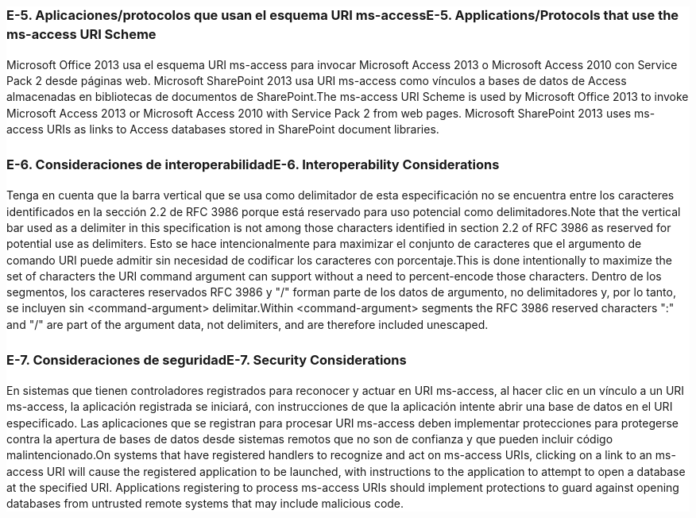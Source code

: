 ### <a name="e-5-applicationsprotocols-that-use-the-ms-access-uri-scheme"></a><span data-ttu-id="0ed59-p159">E-5. Aplicaciones/protocolos que usan el esquema URI ms-access</span><span class="sxs-lookup"><span data-stu-id="0ed59-p159">E-5. Applications/Protocols that use the ms-access URI Scheme</span></span>

<span data-ttu-id="0ed59-p160">Microsoft Office 2013 usa el esquema URI ms-access para invocar Microsoft Access 2013 o Microsoft Access 2010 con Service Pack 2 desde páginas web. Microsoft SharePoint 2013 usa URI ms-access como vínculos a bases de datos de Access almacenadas en bibliotecas de documentos de SharePoint.</span><span class="sxs-lookup"><span data-stu-id="0ed59-p160">The ms-access URI Scheme is used by Microsoft Office 2013 to invoke Microsoft Access 2013 or Microsoft Access 2010 with Service Pack 2 from web pages. Microsoft SharePoint 2013 uses ms-access URIs as links to Access databases stored in SharePoint document libraries.</span></span>
  
### <a name="e-6-interoperability-considerations"></a><span data-ttu-id="0ed59-p161">E-6. Consideraciones de interoperabilidad</span><span class="sxs-lookup"><span data-stu-id="0ed59-p161">E-6. Interoperability Considerations</span></span>

<span data-ttu-id="0ed59-350">Tenga en cuenta que la barra vertical que se usa como delimitador de esta especificación no se encuentra entre los caracteres identificados en la sección 2.2 de RFC 3986 porque está reservado para uso potencial como delimitadores.</span><span class="sxs-lookup"><span data-stu-id="0ed59-350">Note that the vertical bar used as a delimiter in this specification is not among those characters identified in section 2.2 of RFC 3986 as reserved for potential use as delimiters.</span></span> <span data-ttu-id="0ed59-351">Esto se hace intencionalmente para maximizar el conjunto de caracteres que el argumento de comando URI puede admitir sin necesidad de codificar los caracteres con porcentaje.</span><span class="sxs-lookup"><span data-stu-id="0ed59-351">This is done intentionally to maximize the set of characters the URI command argument can support without a need to percent-encode those characters.</span></span> <span data-ttu-id="0ed59-352">Dentro de los segmentos, los caracteres reservados RFC 3986 y "/" forman parte de los datos de argumento, no delimitadores y, por lo tanto, se incluyen sin \<command-argument\> delimitar.</span><span class="sxs-lookup"><span data-stu-id="0ed59-352">Within \<command-argument\> segments the RFC 3986 reserved characters ":" and "/" are part of the argument data, not delimiters, and are therefore included unescaped.</span></span>
  
### <a name="e-7-security-considerations"></a><span data-ttu-id="0ed59-p163">E-7. Consideraciones de seguridad</span><span class="sxs-lookup"><span data-stu-id="0ed59-p163">E-7. Security Considerations</span></span>

<span data-ttu-id="0ed59-p164">En sistemas que tienen controladores registrados para reconocer y actuar en URI ms-access, al hacer clic en un vínculo a un URI ms-access, la aplicación registrada se iniciará, con instrucciones de que la aplicación intente abrir una base de datos en el URI especificado. Las aplicaciones que se registran para procesar URI ms-access deben implementar protecciones para protegerse contra la apertura de bases de datos desde sistemas remotos que no son de confianza y que pueden incluir código malintencionado.</span><span class="sxs-lookup"><span data-stu-id="0ed59-p164">On systems that have registered handlers to recognize and act on ms-access URIs, clicking on a link to an ms-access URI will cause the registered application to be launched, with instructions to the application to attempt to open a database at the specified URI. Applications registering to process ms-access URIs should implement protections to guard against opening databases from untrusted remote systems that may include malicious code.</span></span>
  